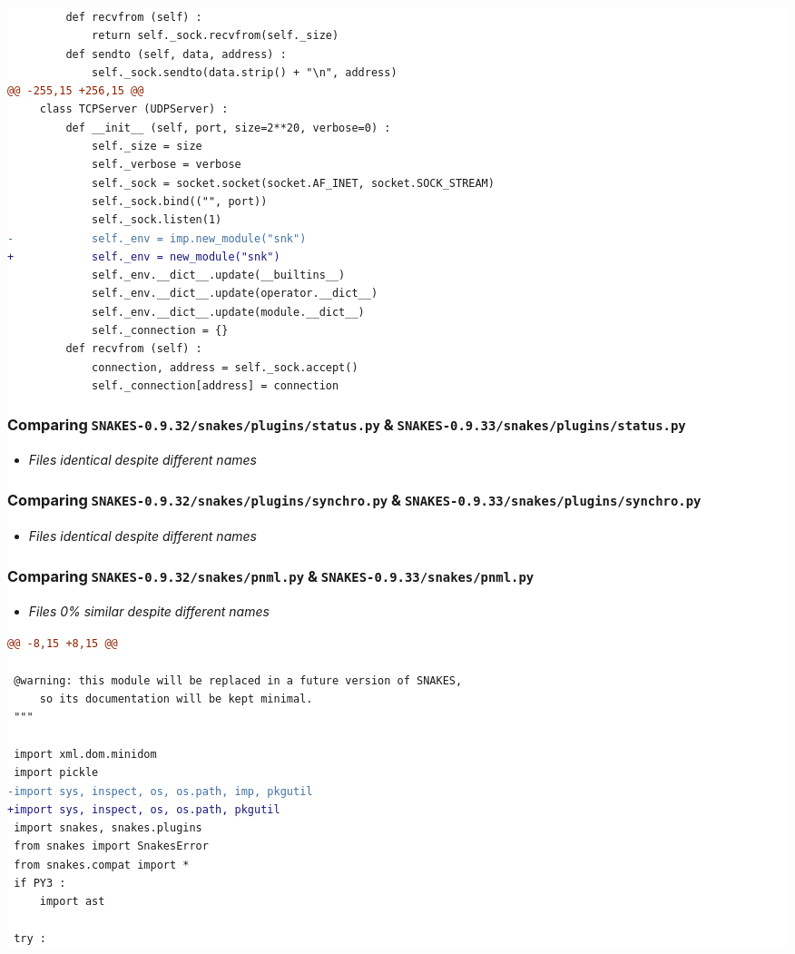 ```diff
         def recvfrom (self) :
             return self._sock.recvfrom(self._size)
         def sendto (self, data, address) :
             self._sock.sendto(data.strip() + "\n", address)
@@ -255,15 +256,15 @@
     class TCPServer (UDPServer) :
         def __init__ (self, port, size=2**20, verbose=0) :
             self._size = size
             self._verbose = verbose
             self._sock = socket.socket(socket.AF_INET, socket.SOCK_STREAM)
             self._sock.bind(("", port))
             self._sock.listen(1)
-            self._env = imp.new_module("snk")
+            self._env = new_module("snk")
             self._env.__dict__.update(__builtins__)
             self._env.__dict__.update(operator.__dict__)
             self._env.__dict__.update(module.__dict__)
             self._connection = {}
         def recvfrom (self) :
             connection, address = self._sock.accept()
             self._connection[address] = connection
```

### Comparing `SNAKES-0.9.32/snakes/plugins/status.py` & `SNAKES-0.9.33/snakes/plugins/status.py`

 * *Files identical despite different names*

### Comparing `SNAKES-0.9.32/snakes/plugins/synchro.py` & `SNAKES-0.9.33/snakes/plugins/synchro.py`

 * *Files identical despite different names*

### Comparing `SNAKES-0.9.32/snakes/pnml.py` & `SNAKES-0.9.33/snakes/pnml.py`

 * *Files 0% similar despite different names*

```diff
@@ -8,15 +8,15 @@
 
 @warning: this module will be replaced in a future version of SNAKES,
     so its documentation will be kept minimal.
 """
 
 import xml.dom.minidom
 import pickle
-import sys, inspect, os, os.path, imp, pkgutil
+import sys, inspect, os, os.path, pkgutil
 import snakes, snakes.plugins
 from snakes import SnakesError
 from snakes.compat import *
 if PY3 :
     import ast
 
 try :
```

